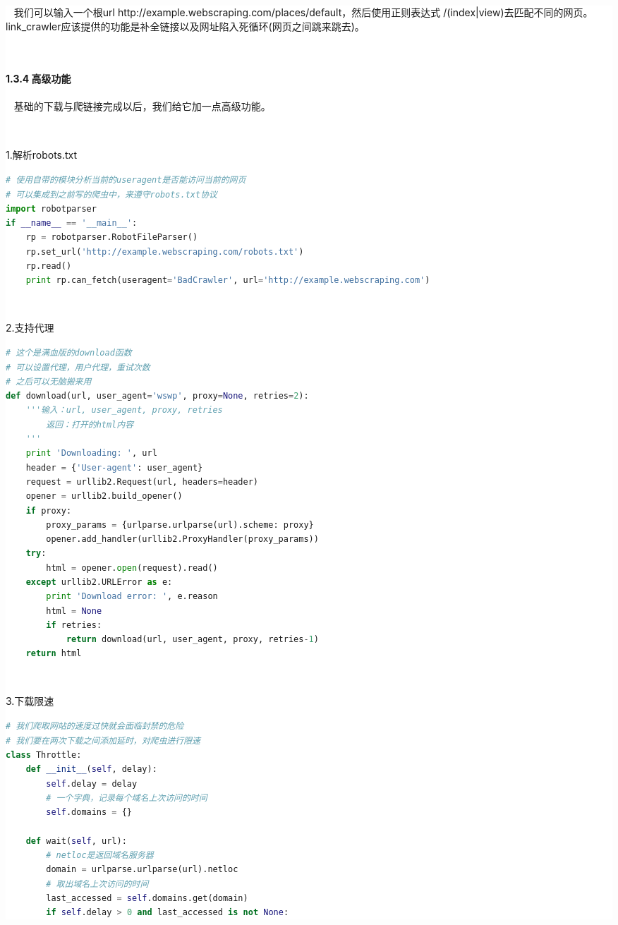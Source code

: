 <p>&nbsp;&nbsp; 我们可以输入一个根url http://example.webscraping.com/places/default，然后使用正则表达式 /(index|view)去匹配不同的网页。link_crawler应该提供的功能是补全链接以及网址陷入死循环(网页之间跳来跳去)。 </p><br/>


#### 1.3.4 高级功能
<p>&nbsp;&nbsp; 基础的下载与爬链接完成以后，我们给它加一点高级功能。</p><br/>

1.解析robots.txt

```python
# 使用自带的模块分析当前的useragent是否能访问当前的网页
# 可以集成到之前写的爬虫中，来遵守robots.txt协议
import robotparser
if __name__ == '__main__':
    rp = robotparser.RobotFileParser()
    rp.set_url('http://example.webscraping.com/robots.txt')
    rp.read()
    print rp.can_fetch(useragent='BadCrawler', url='http://example.webscraping.com')

```
<br/>

2.支持代理

```python
# 这个是满血版的download函数
# 可以设置代理，用户代理，重试次数
# 之后可以无脑搬来用
def download(url, user_agent='wswp', proxy=None, retries=2):
    '''输入：url, user_agent, proxy, retries
        返回：打开的html内容
    '''
    print 'Downloading: ', url
    header = {'User-agent': user_agent}
    request = urllib2.Request(url, headers=header)
    opener = urllib2.build_opener()
    if proxy:
        proxy_params = {urlparse.urlparse(url).scheme: proxy}
        opener.add_handler(urllib2.ProxyHandler(proxy_params))
    try:
        html = opener.open(request).read()
    except urllib2.URLError as e:
        print 'Download error: ', e.reason
        html = None
        if retries:
            return download(url, user_agent, proxy, retries-1)
    return html

```
<br/>

3.下载限速

```python
# 我们爬取网站的速度过快就会面临封禁的危险
# 我们要在两次下载之间添加延时，对爬虫进行限速
class Throttle:
    def __init__(self, delay):
        self.delay = delay
        # 一个字典，记录每个域名上次访问的时间
        self.domains = {}

    def wait(self, url):
        # netloc是返回域名服务器
        domain = urlparse.urlparse(url).netloc
        # 取出域名上次访问的时间
        last_accessed = self.domains.get(domain)
        if self.delay > 0 and last_accessed is not None:
```
